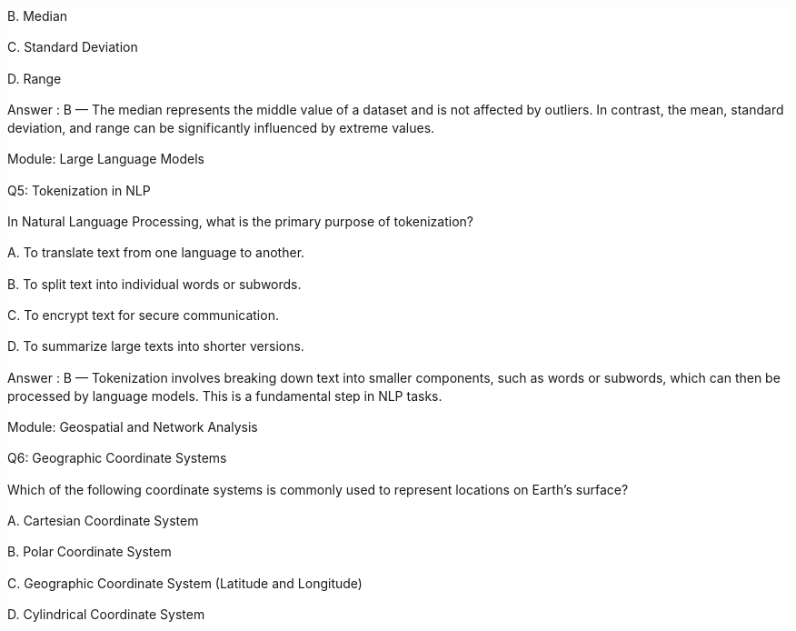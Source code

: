 
B. Median


C. Standard Deviation


D. Range




Answer
: B — The median represents the middle value of a dataset and is not affected by outliers. In contrast, the mean, standard deviation, and range can be significantly influenced by extreme values.




Module: Large Language Models


Q5: Tokenization in NLP


In Natural Language Processing, what is the primary purpose of tokenization?




A. To translate text from one language to another.


B. To split text into individual words or subwords.


C. To encrypt text for secure communication.


D. To summarize large texts into shorter versions.




Answer
: B — Tokenization involves breaking down text into smaller components, such as words or subwords, which can then be processed by language models. This is a fundamental step in NLP tasks.




Module: Geospatial and Network Analysis


Q6: Geographic Coordinate Systems


Which of the following coordinate systems is commonly used to represent locations on Earth’s surface?




A. Cartesian Coordinate System


B. Polar Coordinate System


C. Geographic Coordinate System (Latitude and Longitude)


D. Cylindrical Coordinate System
